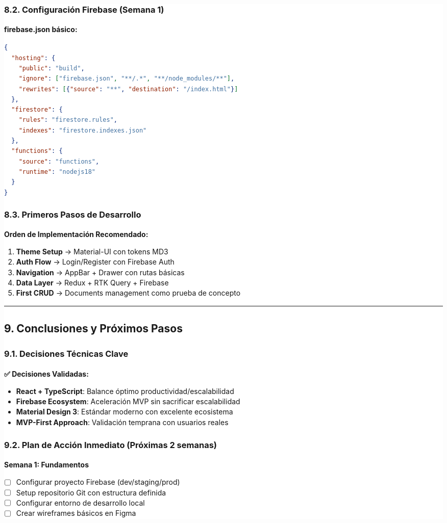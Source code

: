 ```
```

### 8.2. Configuración Firebase (Semana 1)

**firebase.json básico:**
```json
{
  "hosting": {
    "public": "build",
    "ignore": ["firebase.json", "**/.*", "**/node_modules/**"],
    "rewrites": [{"source": "**", "destination": "/index.html"}]
  },
  "firestore": {
    "rules": "firestore.rules",
    "indexes": "firestore.indexes.json"
  },
  "functions": {
    "source": "functions",
    "runtime": "nodejs18"
  }
}
```

### 8.3. Primeros Pasos de Desarrollo

**Orden de Implementación Recomendado:**
1. **Theme Setup** → Material-UI con tokens MD3
2. **Auth Flow** → Login/Register con Firebase Auth
3. **Navigation** → AppBar + Drawer con rutas básicas
4. **Data Layer** → Redux + RTK Query + Firebase
5. **First CRUD** → Documents management como prueba de concepto

---

## 9. Conclusiones y Próximos Pasos

### 9.1. Decisiones Técnicas Clave

**✅ Decisiones Validadas:**
- **React + TypeScript**: Balance óptimo productividad/escalabilidad
- **Firebase Ecosystem**: Aceleración MVP sin sacrificar escalabilidad
- **Material Design 3**: Estándar moderno con excelente ecosistema
- **MVP-First Approach**: Validación temprana con usuarios reales

### 9.2. Plan de Acción Inmediato (Próximas 2 semanas)

**Semana 1: Fundamentos**
- [ ] Configurar proyecto Firebase (dev/staging/prod)
- [ ] Setup repositorio Git con estructura definida
- [ ] Configurar entorno de desarrollo local
- [ ] Crear wireframes básicos en Figma
